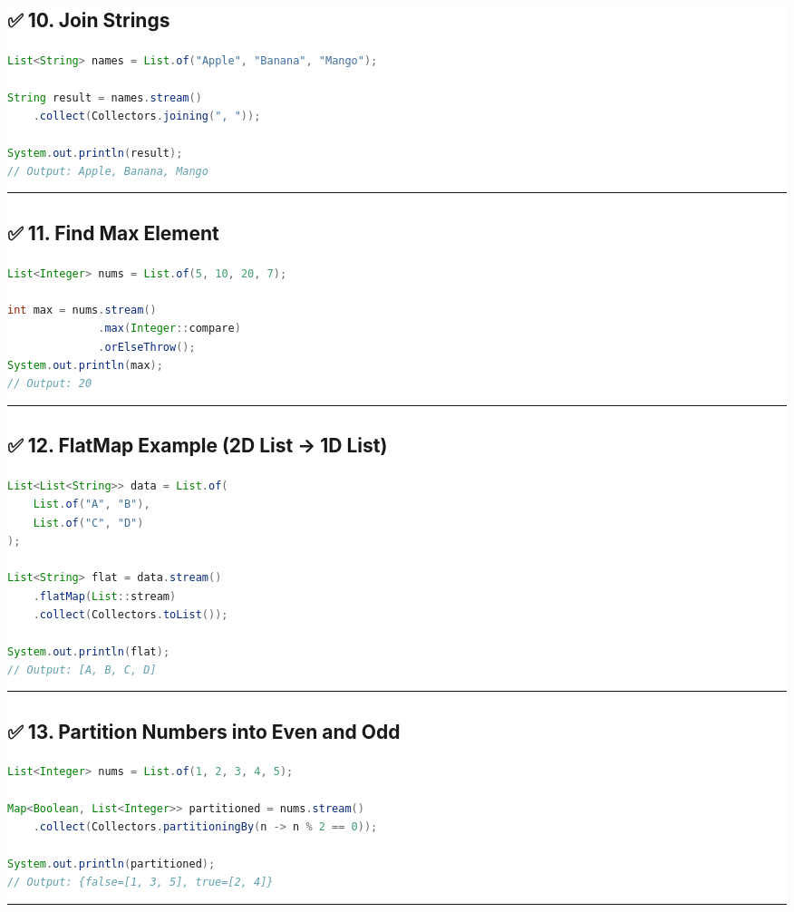 
## ✅ 10. **Join Strings**

```java
List<String> names = List.of("Apple", "Banana", "Mango");

String result = names.stream()
    .collect(Collectors.joining(", "));

System.out.println(result);
// Output: Apple, Banana, Mango
```

---

## ✅ 11. **Find Max Element**

```java
List<Integer> nums = List.of(5, 10, 20, 7);

int max = nums.stream()
              .max(Integer::compare)
              .orElseThrow();
System.out.println(max);
// Output: 20
```

---

## ✅ 12. **FlatMap Example (2D List → 1D List)**

```java
List<List<String>> data = List.of(
    List.of("A", "B"),
    List.of("C", "D")
);

List<String> flat = data.stream()
    .flatMap(List::stream)
    .collect(Collectors.toList());

System.out.println(flat);
// Output: [A, B, C, D]
```

---

## ✅ 13. **Partition Numbers into Even and Odd**

```java
List<Integer> nums = List.of(1, 2, 3, 4, 5);

Map<Boolean, List<Integer>> partitioned = nums.stream()
    .collect(Collectors.partitioningBy(n -> n % 2 == 0));

System.out.println(partitioned);
// Output: {false=[1, 3, 5], true=[2, 4]}
```

---